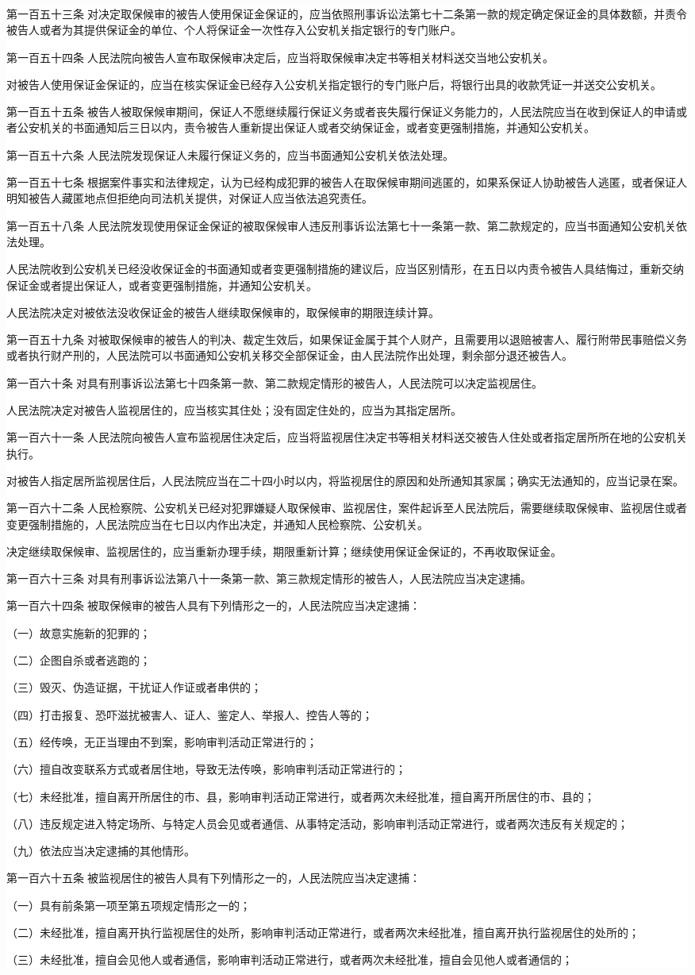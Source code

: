 第一百五十三条 对决定取保候审的被告人使用保证金保证的，应当依照刑事诉讼法第七十二条第一款的规定确定保证金的具体数额，并责令被告人或者为其提供保证金的单位、个人将保证金一次性存入公安机关指定银行的专门账户。

第一百五十四条 人民法院向被告人宣布取保候审决定后，应当将取保候审决定书等相关材料送交当地公安机关。

对被告人使用保证金保证的，应当在核实保证金已经存入公安机关指定银行的专门账户后，将银行出具的收款凭证一并送交公安机关。

第一百五十五条 被告人被取保候审期间，保证人不愿继续履行保证义务或者丧失履行保证义务能力的，人民法院应当在收到保证人的申请或者公安机关的书面通知后三日以内，责令被告人重新提出保证人或者交纳保证金，或者变更强制措施，并通知公安机关。

第一百五十六条 人民法院发现保证人未履行保证义务的，应当书面通知公安机关依法处理。

第一百五十七条 根据案件事实和法律规定，认为已经构成犯罪的被告人在取保候审期间逃匿的，如果系保证人协助被告人逃匿，或者保证人明知被告人藏匿地点但拒绝向司法机关提供，对保证人应当依法追究责任。

第一百五十八条 人民法院发现使用保证金保证的被取保候审人违反刑事诉讼法第七十一条第一款、第二款规定的，应当书面通知公安机关依法处理。

人民法院收到公安机关已经没收保证金的书面通知或者变更强制措施的建议后，应当区别情形，在五日以内责令被告人具结悔过，重新交纳保证金或者提出保证人，或者变更强制措施，并通知公安机关。

人民法院决定对被依法没收保证金的被告人继续取保候审的，取保候审的期限连续计算。

第一百五十九条 对被取保候审的被告人的判决、裁定生效后，如果保证金属于其个人财产，且需要用以退赔被害人、履行附带民事赔偿义务或者执行财产刑的，人民法院可以书面通知公安机关移交全部保证金，由人民法院作出处理，剩余部分退还被告人。

第一百六十条 对具有刑事诉讼法第七十四条第一款、第二款规定情形的被告人，人民法院可以决定监视居住。

人民法院决定对被告人监视居住的，应当核实其住处；没有固定住处的，应当为其指定居所。

第一百六十一条 人民法院向被告人宣布监视居住决定后，应当将监视居住决定书等相关材料送交被告人住处或者指定居所所在地的公安机关执行。

对被告人指定居所监视居住后，人民法院应当在二十四小时以内，将监视居住的原因和处所通知其家属；确实无法通知的，应当记录在案。

第一百六十二条 人民检察院、公安机关已经对犯罪嫌疑人取保候审、监视居住，案件起诉至人民法院后，需要继续取保候审、监视居住或者变更强制措施的，人民法院应当在七日以内作出决定，并通知人民检察院、公安机关。

决定继续取保候审、监视居住的，应当重新办理手续，期限重新计算；继续使用保证金保证的，不再收取保证金。

第一百六十三条 对具有刑事诉讼法第八十一条第一款、第三款规定情形的被告人，人民法院应当决定逮捕。

第一百六十四条 被取保候审的被告人具有下列情形之一的，人民法院应当决定逮捕：

（一）故意实施新的犯罪的；

（二）企图自杀或者逃跑的；

（三）毁灭、伪造证据，干扰证人作证或者串供的；

（四）打击报复、恐吓滋扰被害人、证人、鉴定人、举报人、控告人等的；

（五）经传唤，无正当理由不到案，影响审判活动正常进行的；

（六）擅自改变联系方式或者居住地，导致无法传唤，影响审判活动正常进行的；

（七）未经批准，擅自离开所居住的市、县，影响审判活动正常进行，或者两次未经批准，擅自离开所居住的市、县的；

（八）违反规定进入特定场所、与特定人员会见或者通信、从事特定活动，影响审判活动正常进行，或者两次违反有关规定的；

（九）依法应当决定逮捕的其他情形。

第一百六十五条 被监视居住的被告人具有下列情形之一的，人民法院应当决定逮捕：

（一）具有前条第一项至第五项规定情形之一的；

（二）未经批准，擅自离开执行监视居住的处所，影响审判活动正常进行，或者两次未经批准，擅自离开执行监视居住的处所的；

（三）未经批准，擅自会见他人或者通信，影响审判活动正常进行，或者两次未经批准，擅自会见他人或者通信的；
